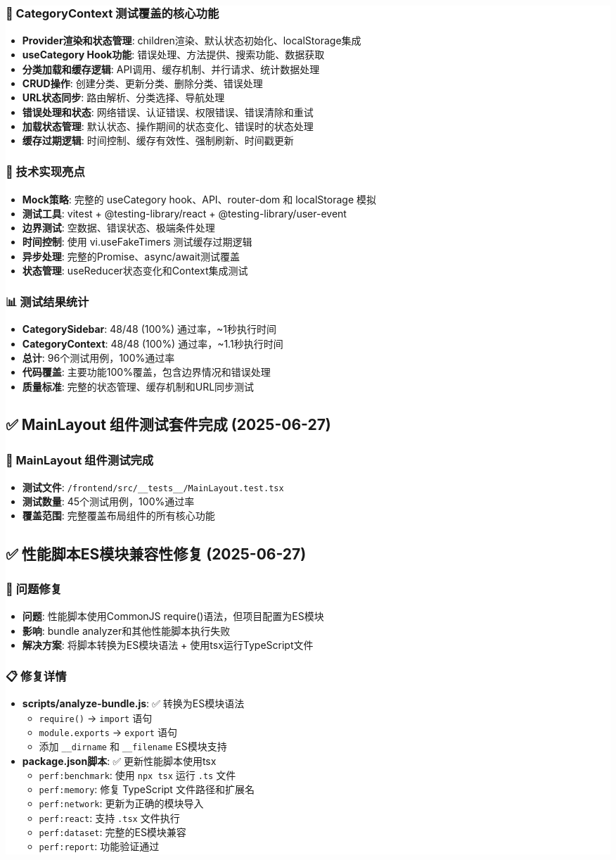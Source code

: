 ### 🎯 CategoryContext 测试覆盖的核心功能
- **Provider渲染和状态管理**: children渲染、默认状态初始化、localStorage集成
- **useCategory Hook功能**: 错误处理、方法提供、搜索功能、数据获取
- **分类加载和缓存逻辑**: API调用、缓存机制、并行请求、统计数据处理
- **CRUD操作**: 创建分类、更新分类、删除分类、错误处理
- **URL状态同步**: 路由解析、分类选择、导航处理
- **错误处理和状态**: 网络错误、认证错误、权限错误、错误清除和重试
- **加载状态管理**: 默认状态、操作期间的状态变化、错误时的状态处理
- **缓存过期逻辑**: 时间控制、缓存有效性、强制刷新、时间戳更新

### 🔧 技术实现亮点
- **Mock策略**: 完整的 useCategory hook、API、router-dom 和 localStorage 模拟
- **测试工具**: vitest + @testing-library/react + @testing-library/user-event
- **边界测试**: 空数据、错误状态、极端条件处理
- **时间控制**: 使用 vi.useFakeTimers 测试缓存过期逻辑
- **异步处理**: 完整的Promise、async/await测试覆盖
- **状态管理**: useReducer状态变化和Context集成测试

### 📊 测试结果统计
- **CategorySidebar**: 48/48 (100%) 通过率，~1秒执行时间
- **CategoryContext**: 48/48 (100%) 通过率，~1.1秒执行时间
- **总计**: 96个测试用例，100%通过率
- **代码覆盖**: 主要功能100%覆盖，包含边界情况和错误处理
- **质量标准**: 完整的状态管理、缓存机制和URL同步测试

## ✅ MainLayout 组件测试套件完成 (2025-06-27)

### 🧪 MainLayout 组件测试完成
- **测试文件**: `/frontend/src/__tests__/MainLayout.test.tsx`
- **测试数量**: 45个测试用例，100%通过率
- **覆盖范围**: 完整覆盖布局组件的所有核心功能

## ✅ 性能脚本ES模块兼容性修复 (2025-06-27)

### 🔧 问题修复
- **问题**: 性能脚本使用CommonJS require()语法，但项目配置为ES模块
- **影响**: bundle analyzer和其他性能脚本执行失败
- **解决方案**: 将脚本转换为ES模块语法 + 使用tsx运行TypeScript文件

### 📋 修复详情
- **scripts/analyze-bundle.js**: ✅ 转换为ES模块语法
  - `require()` → `import` 语句
  - `module.exports` → `export` 语句  
  - 添加 `__dirname` 和 `__filename` ES模块支持
- **package.json脚本**: ✅ 更新性能脚本使用tsx
  - `perf:benchmark`: 使用 `npx tsx` 运行 `.ts` 文件
  - `perf:memory`: 修复 TypeScript 文件路径和扩展名
  - `perf:network`: 更新为正确的模块导入
  - `perf:react`: 支持 `.tsx` 文件执行
  - `perf:dataset`: 完整的ES模块兼容
  - `perf:report`: 功能验证通过
